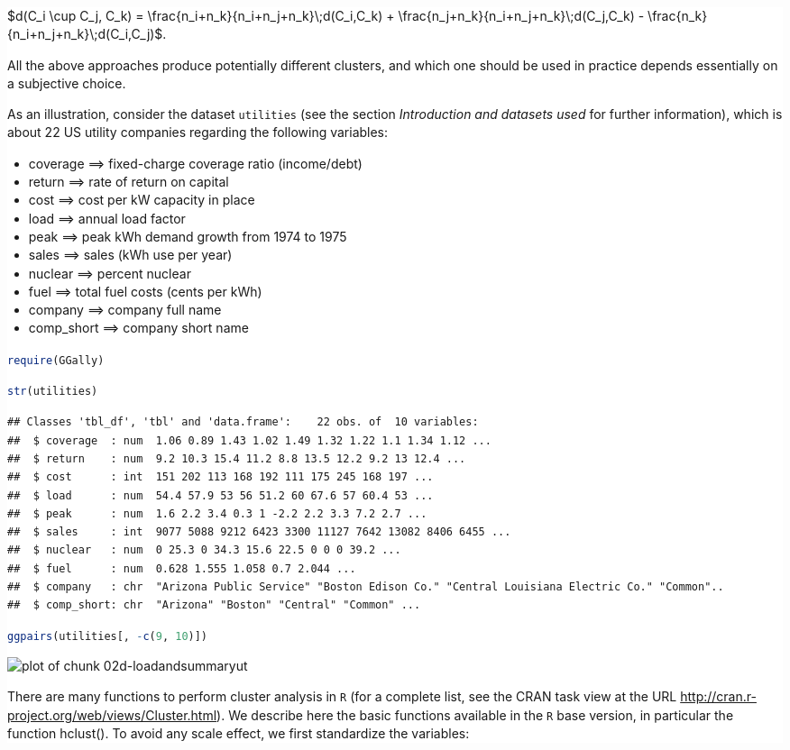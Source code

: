 $d(C_i \cup C_j, C_k) = 
 \frac{n_i+n_k}{n_i+n_j+n_k}\;d(C_i,C_k) +
 \frac{n_j+n_k}{n_i+n_j+n_k}\;d(C_j,C_k) -
 \frac{n_k}{n_i+n_j+n_k}\;d(C_i,C_j)$. 
 
All the above approaches produce potentially different clusters, and which one
should be used in practice depends essentially on a subjective choice.  

As an illustration, consider the dataset `utilities` (see the section 
*Introduction and datasets used* for further information), which is about 22
US utility companies regarding the following variables:

- coverage   ==>   fixed-charge coverage ratio (income/debt)
- return     ==>   rate of return on capital
- cost       ==>   cost per kW capacity in place
- load       ==>   annual load factor
- peak       ==>   peak kWh demand growth from 1974 to 1975
- sales      ==>   sales (kWh use per year)
- nuclear    ==>   percent nuclear
- fuel       ==>   total fuel costs (cents per kWh)
- company    ==>   company full name
- comp_short ==>   company short name


```r
require(GGally)
```


```r
str(utilities)
```

```
## Classes 'tbl_df', 'tbl' and 'data.frame':	22 obs. of  10 variables:
##  $ coverage  : num  1.06 0.89 1.43 1.02 1.49 1.32 1.22 1.1 1.34 1.12 ...
##  $ return    : num  9.2 10.3 15.4 11.2 8.8 13.5 12.2 9.2 13 12.4 ...
##  $ cost      : int  151 202 113 168 192 111 175 245 168 197 ...
##  $ load      : num  54.4 57.9 53 56 51.2 60 67.6 57 60.4 53 ...
##  $ peak      : num  1.6 2.2 3.4 0.3 1 -2.2 2.2 3.3 7.2 2.7 ...
##  $ sales     : int  9077 5088 9212 6423 3300 11127 7642 13082 8406 6455 ...
##  $ nuclear   : num  0 25.3 0 34.3 15.6 22.5 0 0 0 39.2 ...
##  $ fuel      : num  0.628 1.555 1.058 0.7 2.044 ...
##  $ company   : chr  "Arizona Public Service" "Boston Edison Co." "Central Louisiana Electric Co." "Common"..
##  $ comp_short: chr  "Arizona" "Boston" "Central" "Common" ...
```

```r
ggpairs(utilities[, -c(9, 10)])
```

![plot of chunk 02d-loadandsummaryut](figure/02d-loadandsummaryut-1.png)

There are many functions to perform cluster analysis in `R` (for a complete list, see the CRAN
task view at the URL http://cran.r-project.org/web/views/Cluster.html). We
describe here the basic functions available in the `R` base version, in
particular the function hclust(). To avoid any scale effect, we first
standardize the variables:
